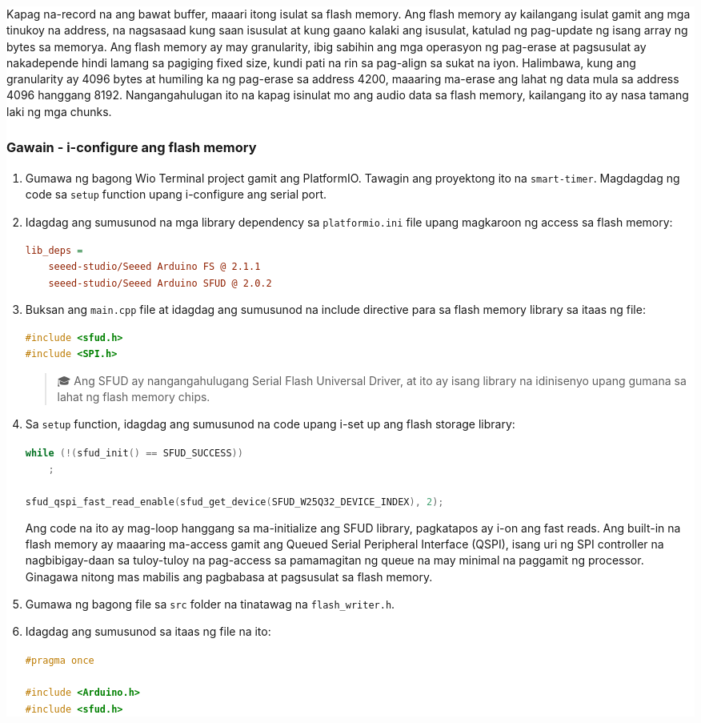 Kapag na-record na ang bawat buffer, maaari itong isulat sa flash memory. Ang flash memory ay kailangang isulat gamit ang mga tinukoy na address, na nagsasaad kung saan isusulat at kung gaano kalaki ang isusulat, katulad ng pag-update ng isang array ng bytes sa memorya. Ang flash memory ay may granularity, ibig sabihin ang mga operasyon ng pag-erase at pagsusulat ay nakadepende hindi lamang sa pagiging fixed size, kundi pati na rin sa pag-align sa sukat na iyon. Halimbawa, kung ang granularity ay 4096 bytes at humiling ka ng pag-erase sa address 4200, maaaring ma-erase ang lahat ng data mula sa address 4096 hanggang 8192. Nangangahulugan ito na kapag isinulat mo ang audio data sa flash memory, kailangang ito ay nasa tamang laki ng mga chunks.

### Gawain - i-configure ang flash memory

1. Gumawa ng bagong Wio Terminal project gamit ang PlatformIO. Tawagin ang proyektong ito na `smart-timer`. Magdagdag ng code sa `setup` function upang i-configure ang serial port.

1. Idagdag ang sumusunod na mga library dependency sa `platformio.ini` file upang magkaroon ng access sa flash memory:

    ```ini
    lib_deps =
        seeed-studio/Seeed Arduino FS @ 2.1.1
        seeed-studio/Seeed Arduino SFUD @ 2.0.2
    ```

1. Buksan ang `main.cpp` file at idagdag ang sumusunod na include directive para sa flash memory library sa itaas ng file:

    ```cpp
    #include <sfud.h>
    #include <SPI.h>
    ```

    > 🎓 Ang SFUD ay nangangahulugang Serial Flash Universal Driver, at ito ay isang library na idinisenyo upang gumana sa lahat ng flash memory chips.

1. Sa `setup` function, idagdag ang sumusunod na code upang i-set up ang flash storage library:

    ```cpp
    while (!(sfud_init() == SFUD_SUCCESS))
        ;

    sfud_qspi_fast_read_enable(sfud_get_device(SFUD_W25Q32_DEVICE_INDEX), 2);
    ```

    Ang code na ito ay mag-loop hanggang sa ma-initialize ang SFUD library, pagkatapos ay i-on ang fast reads. Ang built-in na flash memory ay maaaring ma-access gamit ang Queued Serial Peripheral Interface (QSPI), isang uri ng SPI controller na nagbibigay-daan sa tuloy-tuloy na pag-access sa pamamagitan ng queue na may minimal na paggamit ng processor. Ginagawa nitong mas mabilis ang pagbabasa at pagsusulat sa flash memory.

1. Gumawa ng bagong file sa `src` folder na tinatawag na `flash_writer.h`.

1. Idagdag ang sumusunod sa itaas ng file na ito:

    ```cpp
    #pragma once

    #include <Arduino.h>
    #include <sfud.h>
    ```
